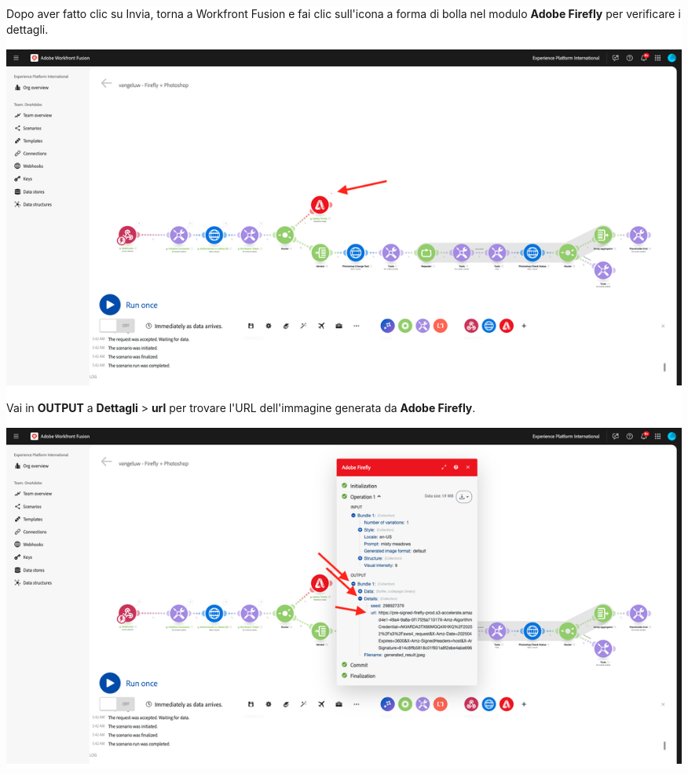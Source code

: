 Dopo aver fatto clic su Invia, torna a Workfront Fusion e fai clic sull&#39;icona a forma di bolla nel modulo **Adobe Firefly** per verificare i dettagli.

![WF Fusion](./images/wffcff9.png)

Vai in **OUTPUT** a **Dettagli** > **url** per trovare l&#39;URL dell&#39;immagine generata da **Adobe Firefly**.

![WF Fusion](./images/wffcff10.png)
